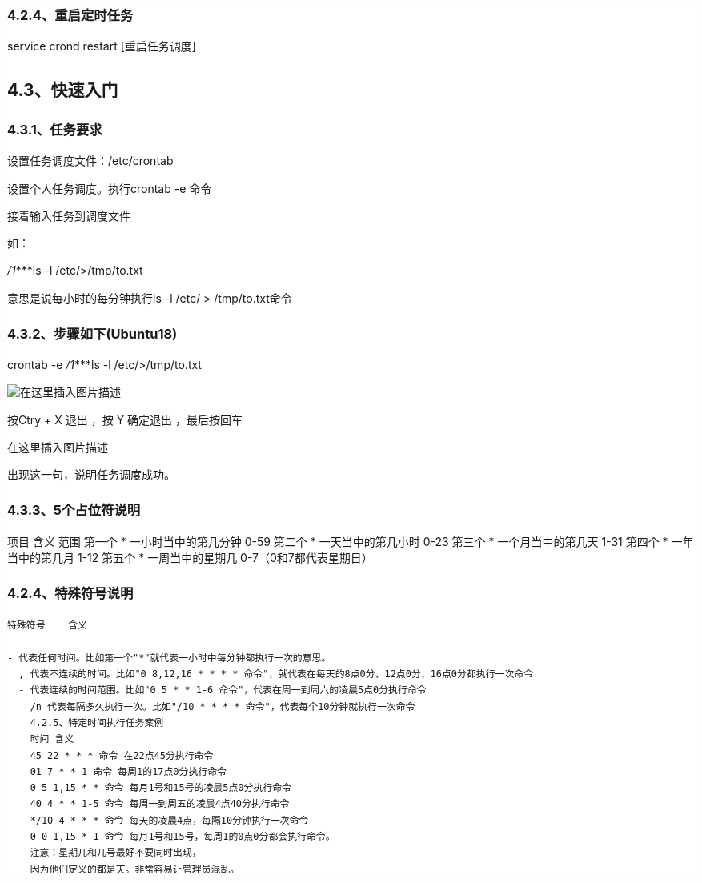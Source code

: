 ### 4.2.4、重启定时任务

service crond restart [重启任务调度]

## 4.3、快速入门

### 4.3.1、任务要求

设置任务调度文件：/etc/crontab

设置个人任务调度。执行crontab -e 命令

接着输入任务到调度文件

如：

*/1****ls -l /etc/>/tmp/to.txt

意思是说每小时的每分钟执行ls -l /etc/ > /tmp/to.txt命令

### 4.3.2、步骤如下(Ubuntu18)

crontab -e
*/1****ls -l /etc/>/tmp/to.txt

![在这里插入图片描述](https://img-blog.csdnimg.cn/20190622145634939.png?x-oss-process=image/watermark,type_ZmFuZ3poZW5naGVpdGk,shadow_10,text_aHR0cHM6Ly9ibG9nLmNzZG4ubmV0L3dlaXhpbl80MjQyNTk3MA==,size_16,color_FFFFFF,t_70)

按Ctry + X 退出 ，按 Y 确定退出 ，最后按回车

在这里插入图片描述

出现这一句，说明任务调度成功。

### 4.3.3、5个占位符说明

项目 	含义 	范围
第一个 * 	一小时当中的第几分钟 	0-59
第二个 * 	一天当中的第几小时 	0-23
第三个 * 	一个月当中的第几天 	1-31
第四个 * 	一年当中的第几月 	1-12
第五个 * 	一周当中的星期几 	0-7（0和7都代表星期日）

### 4.2.4、特殊符号说明

```
特殊符号 	含义

- 代表任何时间。比如第一个"*"就代表一小时中每分钟都执行一次的意思。
  , 代表不连续的时间。比如"0 8,12,16 * * * * 命令"，就代表在每天的8点0分、12点0分、16点0分都执行一次命令
  - 代表连续的时间范围。比如"0 5 * * 1-6 命令"，代表在周一到周六的凌晨5点0分执行命令
    /n 代表每隔多久执行一次。比如"/10 * * * * 命令"，代表每个10分钟就执行一次命令
    4.2.5、特定时间执行任务案例
    时间 含义
    45 22 * * * 命令 在22点45分执行命令
    01 7 * * 1 命令 每周1的17点0分执行命令
    0 5 1,15 * * 命令 每月1号和15号的凌晨5点0分执行命令
    40 4 * * 1-5 命令 每周一到周五的凌晨4点40分执行命令
    */10 4 * * * 命令 每天的凌晨4点，每隔10分钟执行一次命令
    0 0 1,15 * 1 命令 每月1号和15号，每周1的0点0分都会执行命令。
    注意：星期几和几号最好不要同时出现，
    因为他们定义的都是天。非常容易让管理员混乱。
```
